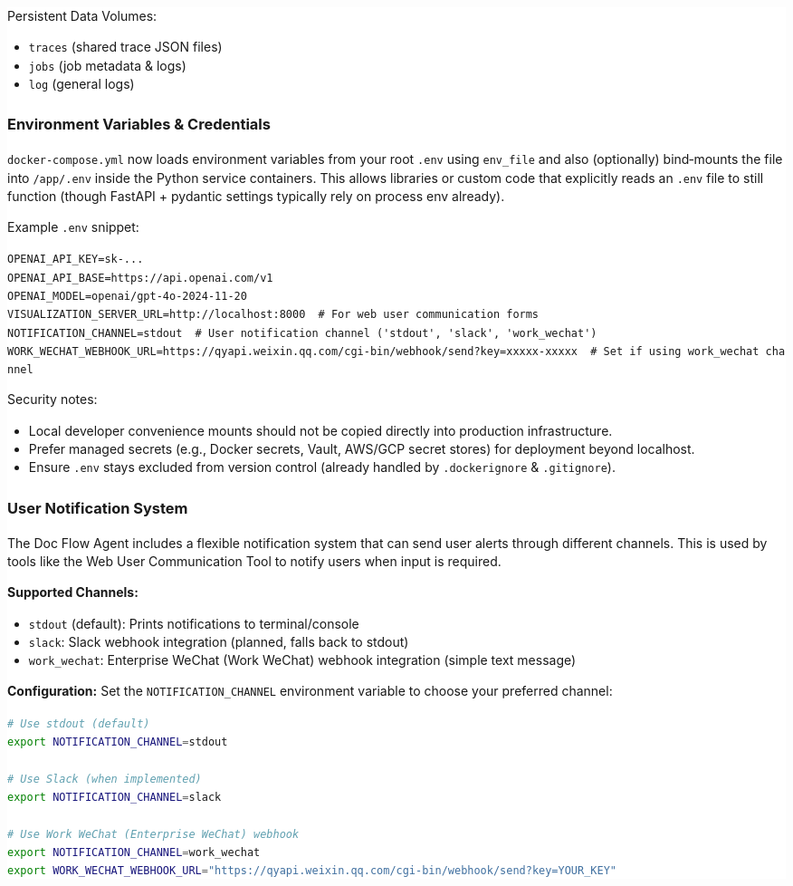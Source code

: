 Persistent Data Volumes:
- `traces` (shared trace JSON files)
- `jobs` (job metadata & logs)
- `log` (general logs)

### Environment Variables & Credentials

`docker-compose.yml` now loads environment variables from your root `.env` using `env_file` and also (optionally) bind‑mounts the file into `/app/.env` inside the Python service containers. This allows libraries or custom code that explicitly reads an `.env` file to still function (though FastAPI + pydantic settings typically rely on process env already).

Example `.env` snippet:
```
OPENAI_API_KEY=sk-...
OPENAI_API_BASE=https://api.openai.com/v1
OPENAI_MODEL=openai/gpt-4o-2024-11-20
VISUALIZATION_SERVER_URL=http://localhost:8000  # For web user communication forms
NOTIFICATION_CHANNEL=stdout  # User notification channel ('stdout', 'slack', 'work_wechat')
WORK_WECHAT_WEBHOOK_URL=https://qyapi.weixin.qq.com/cgi-bin/webhook/send?key=xxxxx-xxxxx  # Set if using work_wechat channel
```

Security notes:
- Local developer convenience mounts should not be copied directly into production infrastructure.
- Prefer managed secrets (e.g., Docker secrets, Vault, AWS/GCP secret stores) for deployment beyond localhost.
- Ensure `.env` stays excluded from version control (already handled by `.dockerignore` & `.gitignore`).

### User Notification System

The Doc Flow Agent includes a flexible notification system that can send user alerts through different channels. This is used by tools like the Web User Communication Tool to notify users when input is required.

**Supported Channels:**
- `stdout` (default): Prints notifications to terminal/console
- `slack`: Slack webhook integration (planned, falls back to stdout)
- `work_wechat`: Enterprise WeChat (Work WeChat) webhook integration (simple text message)

**Configuration:**
Set the `NOTIFICATION_CHANNEL` environment variable to choose your preferred channel:

```bash
# Use stdout (default)
export NOTIFICATION_CHANNEL=stdout

# Use Slack (when implemented)
export NOTIFICATION_CHANNEL=slack

# Use Work WeChat (Enterprise WeChat) webhook
export NOTIFICATION_CHANNEL=work_wechat
export WORK_WECHAT_WEBHOOK_URL="https://qyapi.weixin.qq.com/cgi-bin/webhook/send?key=YOUR_KEY"
```
